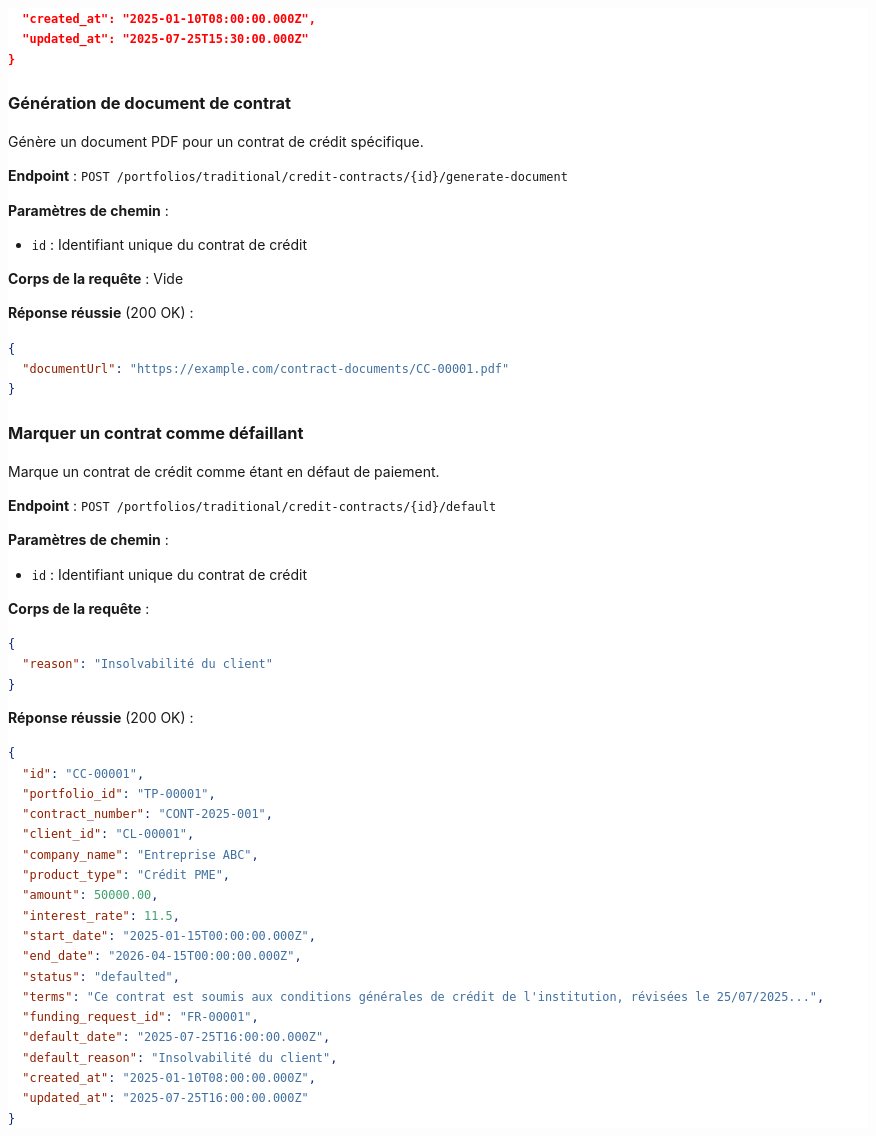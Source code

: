 ```json
  "created_at": "2025-01-10T08:00:00.000Z",
  "updated_at": "2025-07-25T15:30:00.000Z"
}
```

### Génération de document de contrat

Génère un document PDF pour un contrat de crédit spécifique.

**Endpoint** : `POST /portfolios/traditional/credit-contracts/{id}/generate-document`

**Paramètres de chemin** :
- `id` : Identifiant unique du contrat de crédit

**Corps de la requête** : Vide

**Réponse réussie** (200 OK) :

```json
{
  "documentUrl": "https://example.com/contract-documents/CC-00001.pdf"
}
```
### Marquer un contrat comme défaillant

Marque un contrat de crédit comme étant en défaut de paiement.

**Endpoint** : `POST /portfolios/traditional/credit-contracts/{id}/default`

**Paramètres de chemin** :
- `id` : Identifiant unique du contrat de crédit

**Corps de la requête** :

```json
{
  "reason": "Insolvabilité du client"
}
```

**Réponse réussie** (200 OK) :

```json
{
  "id": "CC-00001",
  "portfolio_id": "TP-00001",
  "contract_number": "CONT-2025-001",
  "client_id": "CL-00001",
  "company_name": "Entreprise ABC",
  "product_type": "Crédit PME",
  "amount": 50000.00,
  "interest_rate": 11.5,
  "start_date": "2025-01-15T00:00:00.000Z",
  "end_date": "2026-04-15T00:00:00.000Z",
  "status": "defaulted",
  "terms": "Ce contrat est soumis aux conditions générales de crédit de l'institution, révisées le 25/07/2025...",
  "funding_request_id": "FR-00001",
  "default_date": "2025-07-25T16:00:00.000Z",
  "default_reason": "Insolvabilité du client",
  "created_at": "2025-01-10T08:00:00.000Z",
  "updated_at": "2025-07-25T16:00:00.000Z"
}
```
